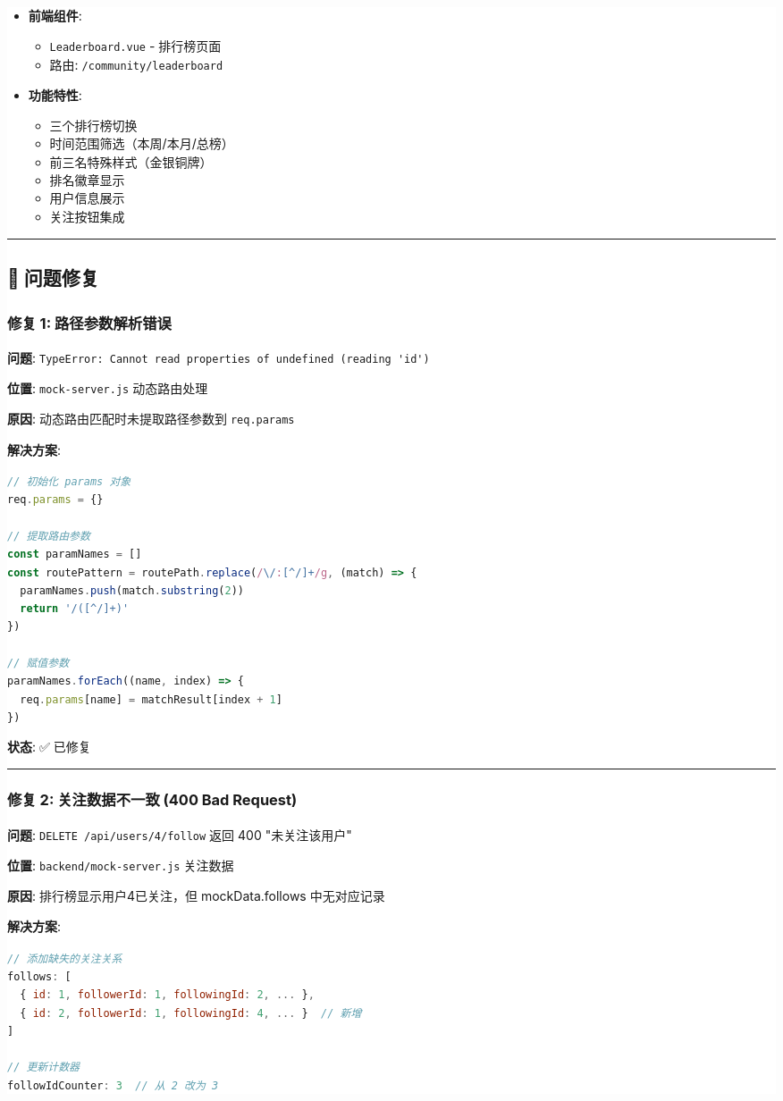 - **前端组件**:
  - `Leaderboard.vue` - 排行榜页面
  - 路由: `/community/leaderboard`

- **功能特性**:
  - 三个排行榜切换
  - 时间范围筛选（本周/本月/总榜）
  - 前三名特殊样式（金银铜牌）
  - 排名徽章显示
  - 用户信息展示
  - 关注按钮集成

---

## 🔧 问题修复

### 修复 1: 路径参数解析错误
**问题**: `TypeError: Cannot read properties of undefined (reading 'id')`

**位置**: `mock-server.js` 动态路由处理

**原因**: 动态路由匹配时未提取路径参数到 `req.params`

**解决方案**:
```javascript
// 初始化 params 对象
req.params = {}

// 提取路由参数
const paramNames = []
const routePattern = routePath.replace(/\/:[^/]+/g, (match) => {
  paramNames.push(match.substring(2))
  return '/([^/]+)'
})

// 赋值参数
paramNames.forEach((name, index) => {
  req.params[name] = matchResult[index + 1]
})
```

**状态**: ✅ 已修复

---

### 修复 2: 关注数据不一致 (400 Bad Request)
**问题**: `DELETE /api/users/4/follow` 返回 400 "未关注该用户"

**位置**: `backend/mock-server.js` 关注数据

**原因**: 排行榜显示用户4已关注，但 mockData.follows 中无对应记录

**解决方案**:
```javascript
// 添加缺失的关注关系
follows: [
  { id: 1, followerId: 1, followingId: 2, ... },
  { id: 2, followerId: 1, followingId: 4, ... }  // 新增
]

// 更新计数器
followIdCounter: 3  // 从 2 改为 3
```

